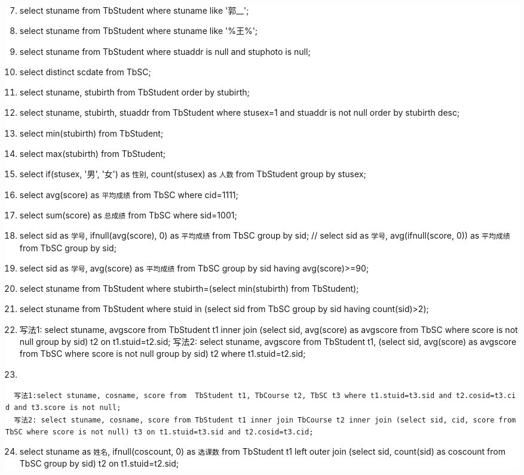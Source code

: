    7) select stuname from TbStudent where stuname like '郭__';
 
   8) select stuname from TbStudent where stuname like '%王%';

   9) select stuname from TbStudent where stuaddr is null and stuphoto is null;
   
   10) select distinct scdate from TbSC;
  
   11) select stuname, stubirth from TbStudent order by stubirth;

   12) select stuname, stubirth, stuaddr from TbStudent where stusex=1 and stuaddr is not null order by stubirth desc;

   13) select min(stubirth) from TbStudent;

   14) select max(stubirth) from TbStudent;

   15) select if(stusex, '男', '女') as `性别`, count(stusex) as `人数` from TbStudent group by stusex;

   16) select avg(score) as `平均成绩` from TbSC where cid=1111;

   17) select sum(score) as `总成绩` from TbSC where sid=1001;

   18) select sid as `学号`, ifnull(avg(score), 0) as `平均成绩` from TbSC group by sid;
      // select sid as `学号`, avg(ifnull(score, 0)) as `平均成绩` from TbSC group by sid;

   19) select sid as `学号`, avg(score) as `平均成绩` from TbSC group by sid having avg(score)>=90;

   20) select stuname from TbStudent where stubirth=(select min(stubirth) from TbStudent);

   21) select stuname from TbStudent where stuid in (select sid from TbSC group by sid having count(sid)>2);

   22) 
       写法1: select stuname, avgscore from TbStudent t1 inner join (select sid, avg(score) as avgscore from TbSC where score is not null group by sid) t2 on t1.stuid=t2.sid;
       写法2: select stuname, avgscore from TbStudent t1, (select sid, avg(score) as avgscore from TbSC where score is not null group by sid) t2 where t1.stuid=t2.sid;

   23) 
      写法1:select stuname, cosname, score from  TbStudent t1, TbCourse t2, TbSC t3 where t1.stuid=t3.sid and t2.cosid=t3.cid and t3.score is not null;
      写法2: select stuname, cosname, score from TbStudent t1 inner join TbCourse t2 inner join (select sid, cid, score from TbSC where score is not null) t3 on t1.stuid=t3.sid and t2.cosid=t3.cid;
   
   24) select stuname as `姓名`, ifnull(coscount, 0) as `选课数` from TbStudent t1 left outer join (select sid, count(sid) as coscount from TbSC group by sid) t2 on t1.stuid=t2.sid;


